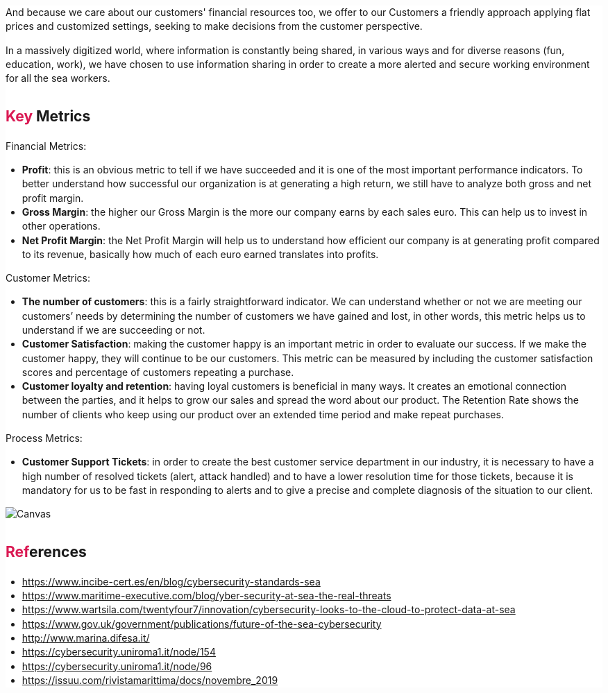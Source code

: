 And because we care about our customers' financial resources too, we offer to our Customers a friendly approach applying flat prices and customized settings, seeking to make decisions from the customer perspective.

In a massively digitized world, where information is constantly being shared, in various ways and for diverse reasons (fun, education, work), we have chosen to use information sharing in order to create a more alerted and secure working environment for all the sea workers.

<h2 id=KEYMET> <span style="color: #da1953">Key</span> Metrics </h2>

Financial Metrics:

- **Profit**: this is an obvious metric to tell if we have succeeded and it is one of the most important performance indicators. To better understand how successful our organization is at generating a high return, we still have to analyze both gross and net profit margin.
- **Gross Margin**: the higher our Gross Margin is the more our company earns by each sales euro. This can help us to invest in other operations.
- **Net Profit Margin**: the Net Profit Margin will help us to understand how efficient our company is at generating profit compared to its revenue, basically how much of each euro earned translates into profits.

Customer Metrics:

- **The number of customers**: this is a fairly straightforward indicator. We can understand whether or not we are meeting our customers’ needs by determining the number of customers we have gained and lost, in other words, this metric helps us to understand if we are succeeding or not.
- **Customer Satisfaction**: making the customer happy is an important metric in order to evaluate our success. If we make the customer happy, they will continue to be our customers. This metric can be measured by including the customer satisfaction scores and percentage of customers repeating a purchase.
- **Customer loyalty and retention**: having loyal customers is beneficial in many ways. It creates an emotional connection between the parties, and it helps to grow our sales and spread the word about our product. The Retention Rate shows the number of clients who keep using our product over an extended time period and make repeat purchases.

Process Metrics:

- **Customer Support Tickets**: in order to create the best customer service department in our industry, it is necessary to have a high number of resolved tickets (alert, attack handled) and to have a lower resolution time for those tickets, because it is mandatory for us to be fast in responding to alerts and to give a precise and complete diagnosis of the situation to our client.

![Canvas](/cybersecurityinthesea/canvas.JPG)

<h2 id=REF> <span style="color: #da1953">Ref</span>erences </h2>

- https://www.incibe-cert.es/en/blog/cybersecurity-standards-sea
- https://www.maritime-executive.com/blog/yber-security-at-sea-the-real-threats
- https://www.wartsila.com/twentyfour7/innovation/cybersecurity-looks-to-the-cloud-to-protect-data-at-sea
- https://www.gov.uk/government/publications/future-of-the-sea-cybersecurity
- http://www.marina.difesa.it/
- https://cybersecurity.uniroma1.it/node/154
- https://cybersecurity.uniroma1.it/node/96
- https://issuu.com/rivistamarittima/docs/novembre_2019